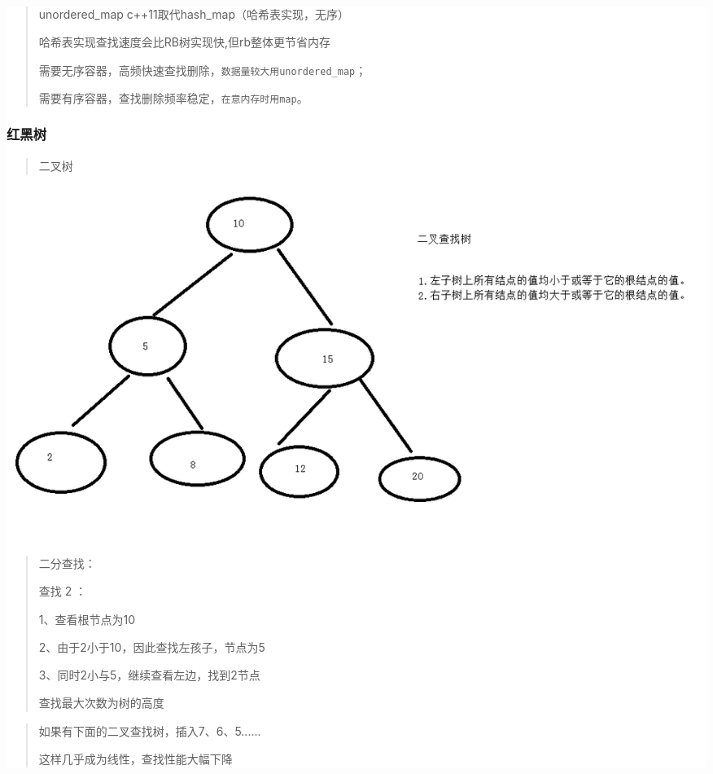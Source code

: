 > unordered_map c++11取代hash_map（哈希表实现，无序）
>
> 哈希表实现查找速度会比RB树实现快,但rb整体更节省内存
>
> 需要无序容器，高频快速查找删除，`数据量较大用unordered_map`；
>
> 需要有序容器，查找删除频率稳定，`在意内存时用map`。



### 红黑树



> 二叉树

![二叉树](../images/二叉树.png)

> 二分查找：
>
> 查找 2 ：
>
> 1、查看根节点为10
>
> 2、由于2小于10，因此查找左孩子，节点为5
>
> 3、同时2小与5，继续查看左边，找到2节点
>
> 查找最大次数为树的高度

> 如果有下面的二叉查找树，插入7、6、5......
>
> 这样几乎成为线性，查找性能大幅下降
